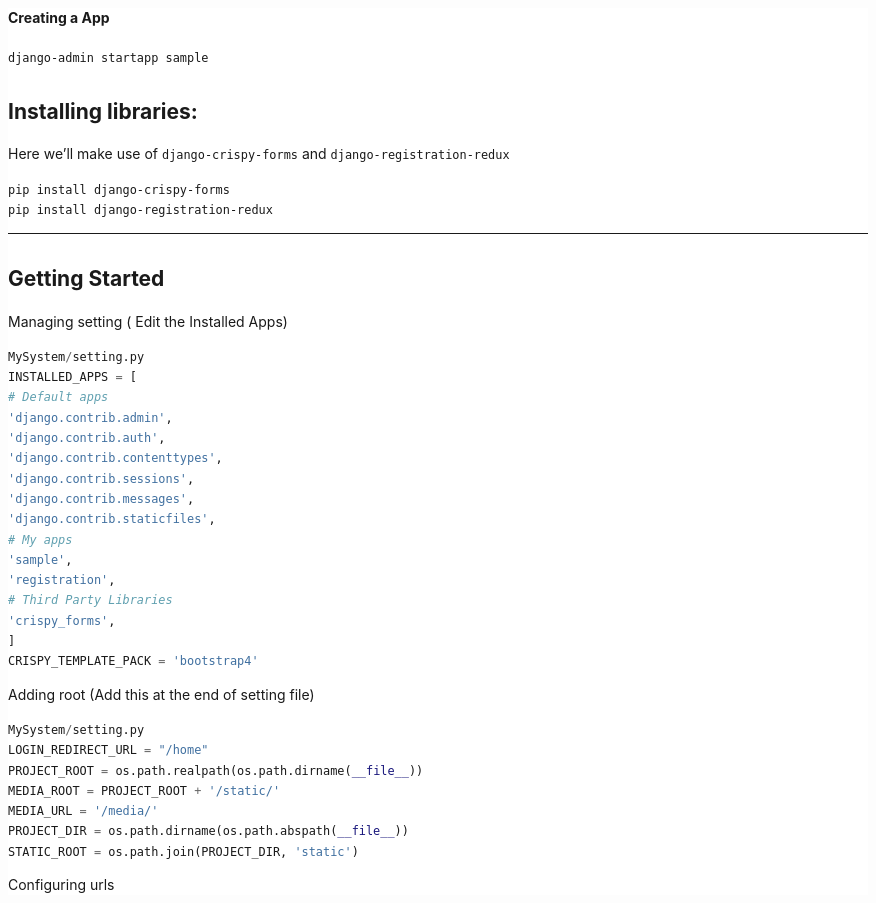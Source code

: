 
#### Creating a App


```bash
django-admin startapp sample
```

## Installing libraries:
Here we’ll make use of `django-crispy-forms` and `django-registration-redux`


```bash
pip install django-crispy-forms
pip install django-registration-redux
```

---

## Getting Started

Managing setting ( Edit the Installed Apps)

```python
MySystem/setting.py
INSTALLED_APPS = [
# Default apps
'django.contrib.admin',
'django.contrib.auth',
'django.contrib.contenttypes',
'django.contrib.sessions',
'django.contrib.messages',
'django.contrib.staticfiles',
# My apps
'sample',
'registration',
# Third Party Libraries
'crispy_forms',
]
CRISPY_TEMPLATE_PACK = 'bootstrap4'

```

Adding root (Add this at the end of setting file)

```python
MySystem/setting.py
LOGIN_REDIRECT_URL = "/home"
PROJECT_ROOT = os.path.realpath(os.path.dirname(__file__))
MEDIA_ROOT = PROJECT_ROOT + '/static/'
MEDIA_URL = '/media/'
PROJECT_DIR = os.path.dirname(os.path.abspath(__file__))
STATIC_ROOT = os.path.join(PROJECT_DIR, 'static')
```

Configuring urls
